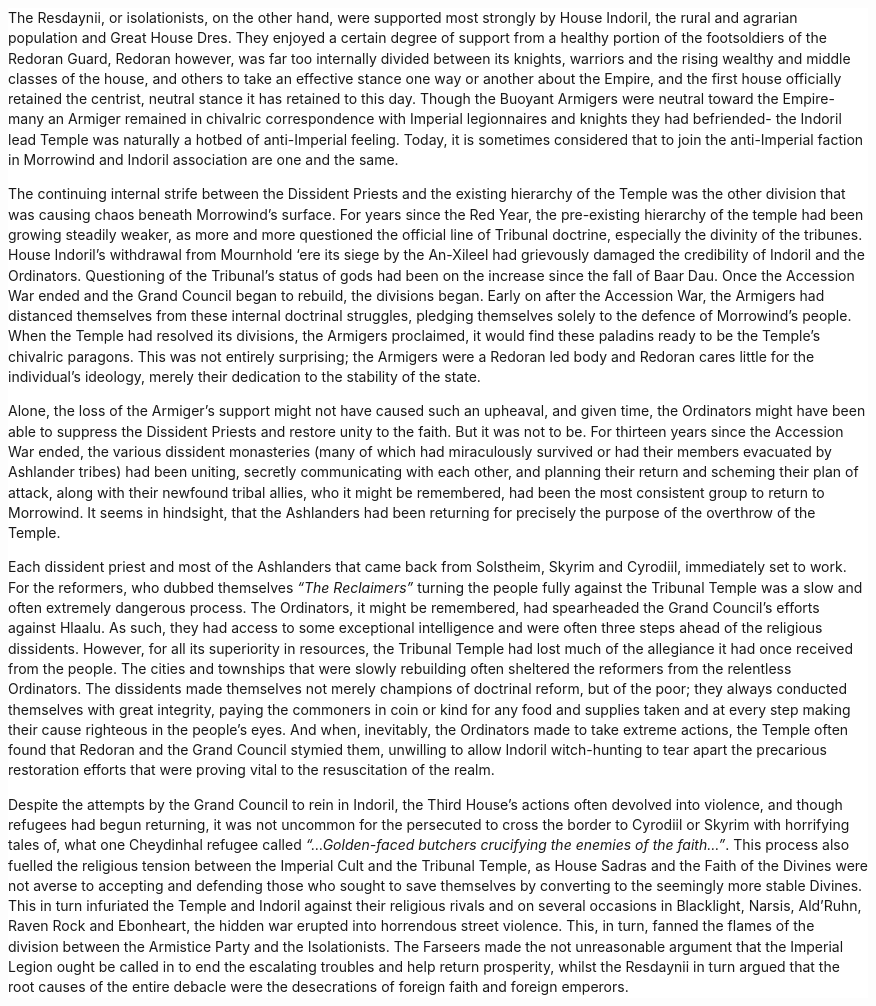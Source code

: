 The Resdaynii, or isolationists, on the other hand, were supported most strongly by House Indoril, the rural and agrarian population and Great House Dres. They enjoyed a certain degree of support from a healthy portion of the footsoldiers of the Redoran Guard, Redoran however, was far too internally divided between its knights, warriors and the rising wealthy and middle classes of the house, and others to take an effective stance one way or another about the Empire, and the first house officially retained the centrist, neutral stance it has retained to this day. Though the Buoyant Armigers were neutral toward the Empire- many an Armiger remained in chivalric correspondence with Imperial legionnaires and knights they had befriended- the Indoril lead Temple was naturally a hotbed of anti-Imperial feeling. Today, it is sometimes considered that to join the anti-Imperial faction in Morrowind and Indoril association are one and the same.

The continuing internal strife between the Dissident Priests and the existing hierarchy of the Temple was the other division that was causing chaos beneath Morrowind’s surface. For years since the Red Year, the pre-existing hierarchy of the temple had been growing steadily weaker, as more and more questioned the official line of Tribunal doctrine, especially the divinity of the tribunes. House Indoril’s withdrawal from Mournhold ‘ere its siege by the An-Xileel had grievously damaged the credibility of Indoril and the Ordinators. Questioning of the Tribunal’s status of gods had been on the increase since the fall of Baar Dau. Once the Accession War ended and the Grand Council began to rebuild, the divisions began. Early on after the Accession War, the Armigers had distanced themselves from these internal doctrinal struggles, pledging themselves solely to the defence of Morrowind’s people. When the Temple had resolved its divisions, the Armigers proclaimed, it would find these paladins ready to be the Temple’s chivalric paragons. This was not entirely surprising; the Armigers were a Redoran led body and Redoran cares little for the individual’s ideology, merely their dedication to the stability of the state.

Alone, the loss of the Armiger’s support might not have caused such an upheaval, and given time, the Ordinators might have been able to suppress the Dissident Priests and restore unity to the faith. But it was not to be. For thirteen years since the Accession War ended, the various dissident monasteries (many of which had miraculously survived or had their members evacuated by Ashlander tribes) had been uniting, secretly communicating with each other, and planning their return and scheming their plan of attack, along with their newfound tribal allies, who it might be remembered, had been the most consistent group to return to Morrowind. It seems in hindsight, that the Ashlanders had been returning for precisely the purpose of the overthrow of the Temple.

Each dissident priest and most of the Ashlanders that came back from Solstheim, Skyrim and Cyrodiil, immediately set to work. For the reformers, who dubbed themselves *“The Reclaimers”* turning the people fully against the Tribunal Temple was a slow and often extremely dangerous process. The Ordinators, it might be remembered, had spearheaded the Grand Council’s efforts against Hlaalu. As such, they had access to some exceptional intelligence and were often three steps ahead of the religious dissidents. However, for all its superiority in resources, the Tribunal Temple had lost much of the allegiance it had once received from the people. The cities and townships that were slowly rebuilding often sheltered the reformers from the relentless Ordinators. The dissidents made themselves not merely champions of doctrinal reform, but of the poor; they always conducted themselves with great integrity, paying the commoners in coin or kind for any food and supplies taken and at every step making their cause righteous in the people’s eyes. And when, inevitably, the Ordinators made to take extreme actions, the Temple often found that Redoran and the Grand Council stymied them, unwilling to allow Indoril witch-hunting to tear apart the precarious restoration efforts that were proving vital to the resuscitation of the realm.

Despite the attempts by the Grand Council to rein in Indoril, the Third House’s actions often devolved into violence, and though refugees had begun returning, it was not uncommon for the persecuted to cross the border to Cyrodiil or Skyrim with horrifying tales of, what one Cheydinhal refugee called *“…Golden-faced butchers crucifying the enemies of the faith…”*. This process also fuelled the religious tension between the Imperial Cult and the Tribunal Temple, as House Sadras and the Faith of the Divines were not averse to accepting and defending those who sought to save themselves by converting to the seemingly more stable Divines. This in turn infuriated the Temple and Indoril against their religious rivals and on several occasions in Blacklight, Narsis, Ald’Ruhn, Raven Rock and Ebonheart, the hidden war erupted into horrendous street violence. This, in turn, fanned the flames of the division between the Armistice Party and the Isolationists. The Farseers made the not unreasonable argument that the Imperial Legion ought be called in to end the escalating troubles and help return prosperity, whilst the Resdaynii in turn argued that the root causes of the entire debacle were the desecrations of foreign faith and foreign emperors.
